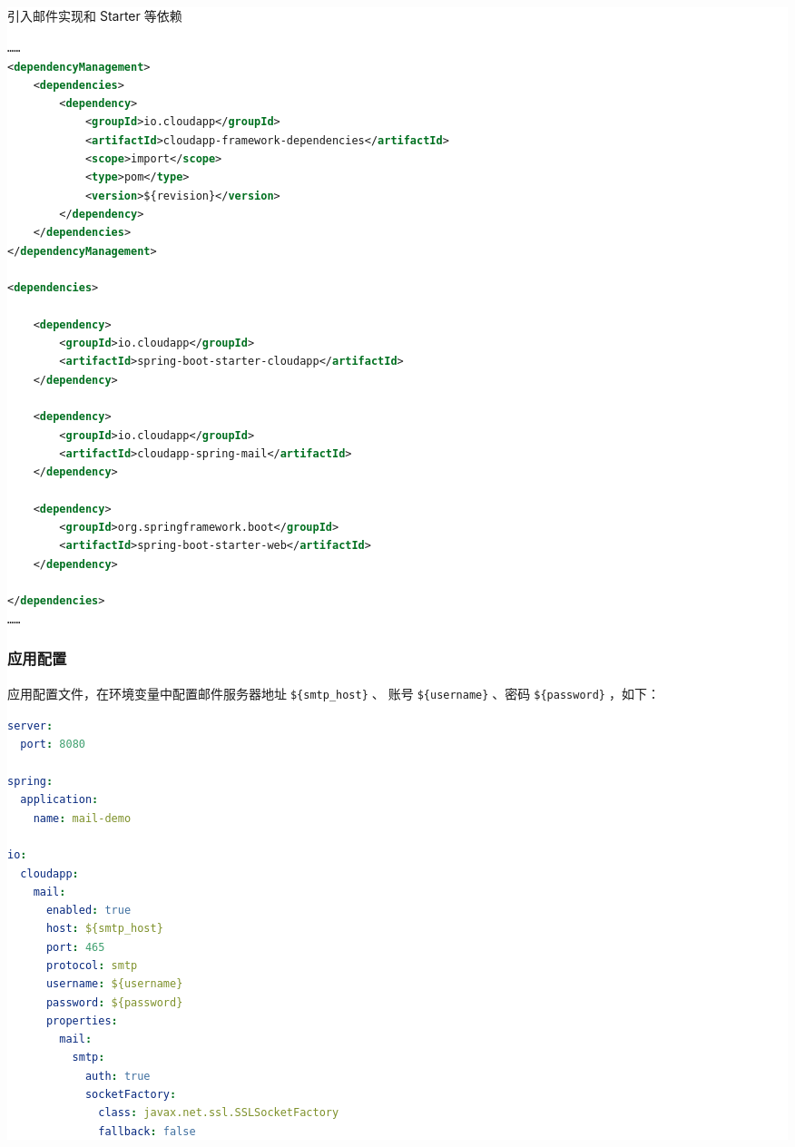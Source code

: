 引入邮件实现和 Starter 等依赖

```xml
……
<dependencyManagement>
    <dependencies>
        <dependency>
            <groupId>io.cloudapp</groupId>
            <artifactId>cloudapp-framework-dependencies</artifactId>
            <scope>import</scope>
            <type>pom</type>
            <version>${revision}</version>
        </dependency>
    </dependencies>
</dependencyManagement>

<dependencies>

    <dependency>
        <groupId>io.cloudapp</groupId>
        <artifactId>spring-boot-starter-cloudapp</artifactId>
    </dependency>

    <dependency>
        <groupId>io.cloudapp</groupId>
        <artifactId>cloudapp-spring-mail</artifactId>
    </dependency>

    <dependency>
        <groupId>org.springframework.boot</groupId>
        <artifactId>spring-boot-starter-web</artifactId>
    </dependency>

</dependencies>
……
```

### 应用配置

应用配置文件，在环境变量中配置邮件服务器地址 `${smtp_host}` 、 账号 `${username}` 、密码 `${password}` ，如下：

```yaml
server:
  port: 8080

spring:
  application:
    name: mail-demo

io:
  cloudapp:
    mail:
      enabled: true
      host: ${smtp_host}
      port: 465
      protocol: smtp
      username: ${username}
      password: ${password}
      properties:
        mail:
          smtp:
            auth: true
            socketFactory:
              class: javax.net.ssl.SSLSocketFactory
              fallback: false
```